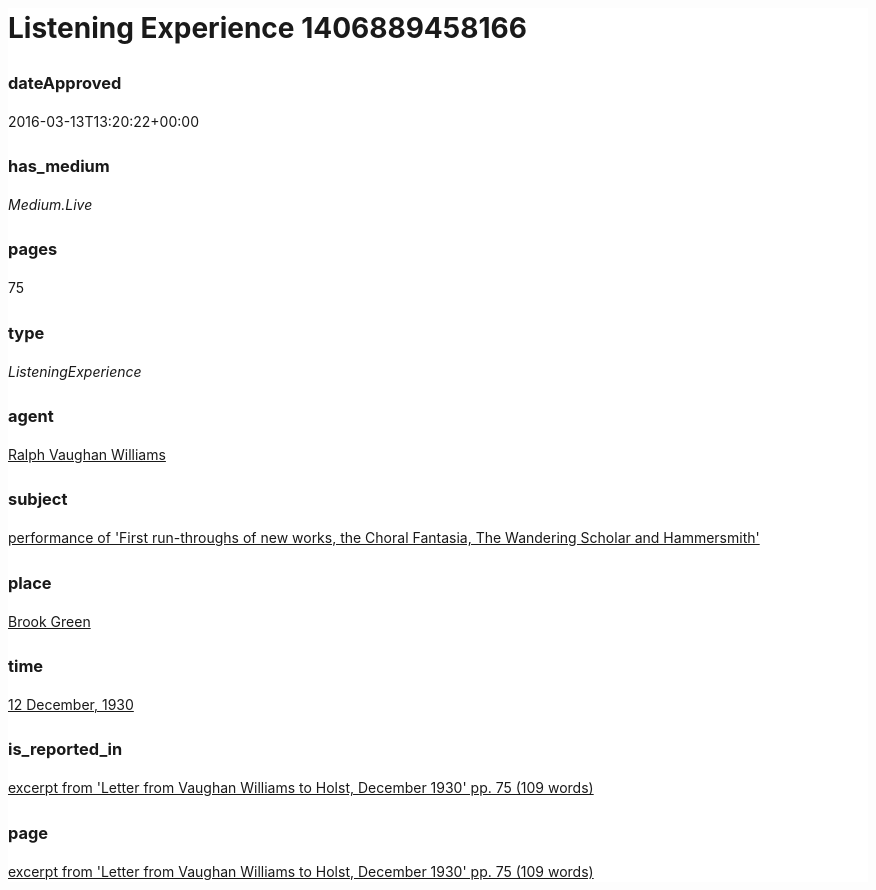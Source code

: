 # Listening Experience 1406889458166

### dateApproved


2016-03-13T13:20:22+00:00

### has_medium


*Medium.Live*

### pages


75

### type


*ListeningExperience*

### agent


[Ralph Vaughan Williams](#Ralph-Vaughan-Williams)

### subject


[performance of 'First run-throughs of new works, the Choral Fantasia, The Wandering Scholar and Hammersmith'](#performance-of-'First-run-throughs-of-new-works-the-Choral-Fantasia-The-Wandering-Scholar-and-Hammersmith')

### place


[Brook Green](#Brook-Green)

### time


[12 December, 1930](#12-December-1930)

### is_reported_in


[excerpt from 'Letter from Vaughan Williams to Holst, December 1930' pp. 75 (109 words)](#excerpt-from-'Letter-from-Vaughan-Williams-to-Holst-December-1930'-pp.-75-(109-words))

### page


[excerpt from 'Letter from Vaughan Williams to Holst, December 1930' pp. 75 (109 words)](#excerpt-from-'Letter-from-Vaughan-Williams-to-Holst-December-1930'-pp.-75-(109-words))
